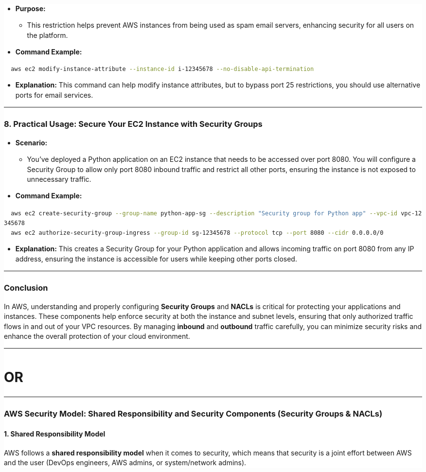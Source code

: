 - **Purpose:** 
  - This restriction helps prevent AWS instances from being used as spam email servers, enhancing security for all users on the platform.

- **Command Example:**
```bash
  aws ec2 modify-instance-attribute --instance-id i-12345678 --no-disable-api-termination
```
  - **Explanation:** This command can help modify instance attributes, but to bypass port 25 restrictions, you should use alternative ports for email services.

---

### **8. Practical Usage: Secure Your EC2 Instance with Security Groups**

- **Scenario:** 
  - You’ve deployed a Python application on an EC2 instance that needs to be accessed over port 8080. You will configure a Security Group to allow only port 8080 inbound traffic and restrict all other ports, ensuring the instance is not exposed to unnecessary traffic.

- **Command Example:**
```bash
  aws ec2 create-security-group --group-name python-app-sg --description "Security group for Python app" --vpc-id vpc-12345678
  aws ec2 authorize-security-group-ingress --group-id sg-12345678 --protocol tcp --port 8080 --cidr 0.0.0.0/0
```
  - **Explanation:** This creates a Security Group for your Python application and allows incoming traffic on port 8080 from any IP address, ensuring the instance is accessible for users while keeping other ports closed.

---

### **Conclusion**

In AWS, understanding and properly configuring **Security Groups** and **NACLs** is critical for protecting your applications and instances. These components help enforce security at both the instance and subnet levels, ensuring that only authorized traffic flows in and out of your VPC resources. By managing **inbound** and **outbound** traffic carefully, you can minimize security risks and enhance the overall protection of your cloud environment.

--------------------------------------------------------------------------------------------------------------------------------
# OR
--------------------------------------------------------------------------------------------------------------------------------

### AWS Security Model: Shared Responsibility and Security Components (Security Groups & NACLs)

#### 1. **Shared Responsibility Model**
AWS follows a **shared responsibility model** when it comes to security, which means that security is a joint effort between AWS and the user (DevOps engineers, AWS admins, or system/network admins). 
